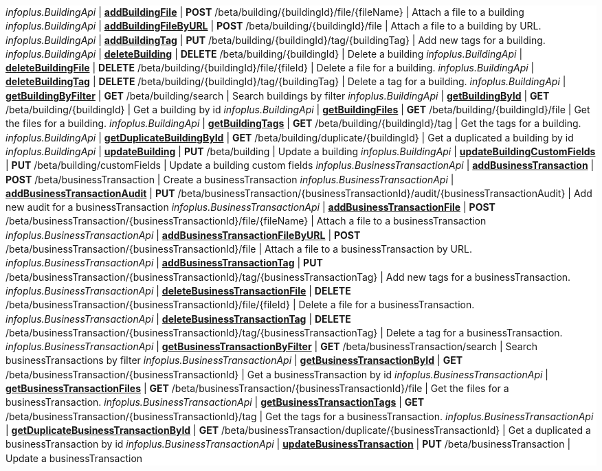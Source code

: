 *infoplus.BuildingApi* | [**addBuildingFile**](docs/BuildingApi.md#addBuildingFile) | **POST** /beta/building/{buildingId}/file/{fileName} | Attach a file to a building
*infoplus.BuildingApi* | [**addBuildingFileByURL**](docs/BuildingApi.md#addBuildingFileByURL) | **POST** /beta/building/{buildingId}/file | Attach a file to a building by URL.
*infoplus.BuildingApi* | [**addBuildingTag**](docs/BuildingApi.md#addBuildingTag) | **PUT** /beta/building/{buildingId}/tag/{buildingTag} | Add new tags for a building.
*infoplus.BuildingApi* | [**deleteBuilding**](docs/BuildingApi.md#deleteBuilding) | **DELETE** /beta/building/{buildingId} | Delete a building
*infoplus.BuildingApi* | [**deleteBuildingFile**](docs/BuildingApi.md#deleteBuildingFile) | **DELETE** /beta/building/{buildingId}/file/{fileId} | Delete a file for a building.
*infoplus.BuildingApi* | [**deleteBuildingTag**](docs/BuildingApi.md#deleteBuildingTag) | **DELETE** /beta/building/{buildingId}/tag/{buildingTag} | Delete a tag for a building.
*infoplus.BuildingApi* | [**getBuildingByFilter**](docs/BuildingApi.md#getBuildingByFilter) | **GET** /beta/building/search | Search buildings by filter
*infoplus.BuildingApi* | [**getBuildingById**](docs/BuildingApi.md#getBuildingById) | **GET** /beta/building/{buildingId} | Get a building by id
*infoplus.BuildingApi* | [**getBuildingFiles**](docs/BuildingApi.md#getBuildingFiles) | **GET** /beta/building/{buildingId}/file | Get the files for a building.
*infoplus.BuildingApi* | [**getBuildingTags**](docs/BuildingApi.md#getBuildingTags) | **GET** /beta/building/{buildingId}/tag | Get the tags for a building.
*infoplus.BuildingApi* | [**getDuplicateBuildingById**](docs/BuildingApi.md#getDuplicateBuildingById) | **GET** /beta/building/duplicate/{buildingId} | Get a duplicated a building by id
*infoplus.BuildingApi* | [**updateBuilding**](docs/BuildingApi.md#updateBuilding) | **PUT** /beta/building | Update a building
*infoplus.BuildingApi* | [**updateBuildingCustomFields**](docs/BuildingApi.md#updateBuildingCustomFields) | **PUT** /beta/building/customFields | Update a building custom fields
*infoplus.BusinessTransactionApi* | [**addBusinessTransaction**](docs/BusinessTransactionApi.md#addBusinessTransaction) | **POST** /beta/businessTransaction | Create a businessTransaction
*infoplus.BusinessTransactionApi* | [**addBusinessTransactionAudit**](docs/BusinessTransactionApi.md#addBusinessTransactionAudit) | **PUT** /beta/businessTransaction/{businessTransactionId}/audit/{businessTransactionAudit} | Add new audit for a businessTransaction
*infoplus.BusinessTransactionApi* | [**addBusinessTransactionFile**](docs/BusinessTransactionApi.md#addBusinessTransactionFile) | **POST** /beta/businessTransaction/{businessTransactionId}/file/{fileName} | Attach a file to a businessTransaction
*infoplus.BusinessTransactionApi* | [**addBusinessTransactionFileByURL**](docs/BusinessTransactionApi.md#addBusinessTransactionFileByURL) | **POST** /beta/businessTransaction/{businessTransactionId}/file | Attach a file to a businessTransaction by URL.
*infoplus.BusinessTransactionApi* | [**addBusinessTransactionTag**](docs/BusinessTransactionApi.md#addBusinessTransactionTag) | **PUT** /beta/businessTransaction/{businessTransactionId}/tag/{businessTransactionTag} | Add new tags for a businessTransaction.
*infoplus.BusinessTransactionApi* | [**deleteBusinessTransactionFile**](docs/BusinessTransactionApi.md#deleteBusinessTransactionFile) | **DELETE** /beta/businessTransaction/{businessTransactionId}/file/{fileId} | Delete a file for a businessTransaction.
*infoplus.BusinessTransactionApi* | [**deleteBusinessTransactionTag**](docs/BusinessTransactionApi.md#deleteBusinessTransactionTag) | **DELETE** /beta/businessTransaction/{businessTransactionId}/tag/{businessTransactionTag} | Delete a tag for a businessTransaction.
*infoplus.BusinessTransactionApi* | [**getBusinessTransactionByFilter**](docs/BusinessTransactionApi.md#getBusinessTransactionByFilter) | **GET** /beta/businessTransaction/search | Search businessTransactions by filter
*infoplus.BusinessTransactionApi* | [**getBusinessTransactionById**](docs/BusinessTransactionApi.md#getBusinessTransactionById) | **GET** /beta/businessTransaction/{businessTransactionId} | Get a businessTransaction by id
*infoplus.BusinessTransactionApi* | [**getBusinessTransactionFiles**](docs/BusinessTransactionApi.md#getBusinessTransactionFiles) | **GET** /beta/businessTransaction/{businessTransactionId}/file | Get the files for a businessTransaction.
*infoplus.BusinessTransactionApi* | [**getBusinessTransactionTags**](docs/BusinessTransactionApi.md#getBusinessTransactionTags) | **GET** /beta/businessTransaction/{businessTransactionId}/tag | Get the tags for a businessTransaction.
*infoplus.BusinessTransactionApi* | [**getDuplicateBusinessTransactionById**](docs/BusinessTransactionApi.md#getDuplicateBusinessTransactionById) | **GET** /beta/businessTransaction/duplicate/{businessTransactionId} | Get a duplicated a businessTransaction by id
*infoplus.BusinessTransactionApi* | [**updateBusinessTransaction**](docs/BusinessTransactionApi.md#updateBusinessTransaction) | **PUT** /beta/businessTransaction | Update a businessTransaction